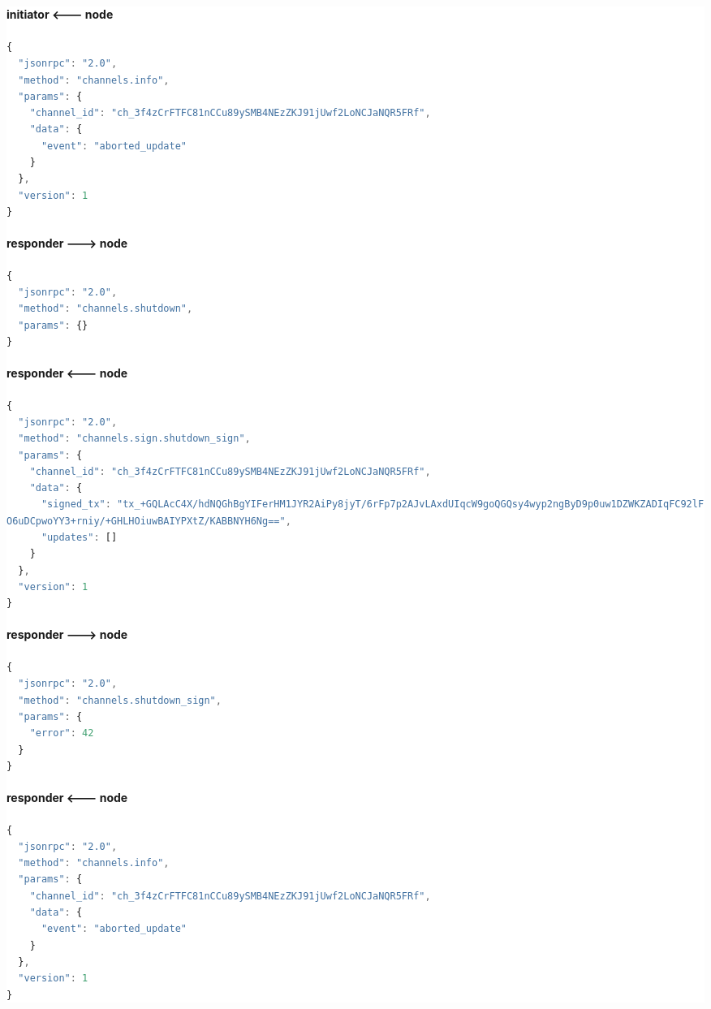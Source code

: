 #### initiator <--- node
```javascript
{
  "jsonrpc": "2.0",
  "method": "channels.info",
  "params": {
    "channel_id": "ch_3f4zCrFTFC81nCCu89ySMB4NEzZKJ91jUwf2LoNCJaNQR5FRf",
    "data": {
      "event": "aborted_update"
    }
  },
  "version": 1
}
```

#### responder ---> node
```javascript
{
  "jsonrpc": "2.0",
  "method": "channels.shutdown",
  "params": {}
}
```

#### responder <--- node
```javascript
{
  "jsonrpc": "2.0",
  "method": "channels.sign.shutdown_sign",
  "params": {
    "channel_id": "ch_3f4zCrFTFC81nCCu89ySMB4NEzZKJ91jUwf2LoNCJaNQR5FRf",
    "data": {
      "signed_tx": "tx_+GQLAcC4X/hdNQGhBgYIFerHM1JYR2AiPy8jyT/6rFp7p2AJvLAxdUIqcW9goQGQsy4wyp2ngByD9p0uw1DZWKZADIqFC92lFO6uDCpwoYY3+rniy/+GHLHOiuwBAIYPXtZ/KABBNYH6Ng==",
      "updates": []
    }
  },
  "version": 1
}
```

#### responder ---> node
```javascript
{
  "jsonrpc": "2.0",
  "method": "channels.shutdown_sign",
  "params": {
    "error": 42
  }
}
```

#### responder <--- node
```javascript
{
  "jsonrpc": "2.0",
  "method": "channels.info",
  "params": {
    "channel_id": "ch_3f4zCrFTFC81nCCu89ySMB4NEzZKJ91jUwf2LoNCJaNQR5FRf",
    "data": {
      "event": "aborted_update"
    }
  },
  "version": 1
}
```